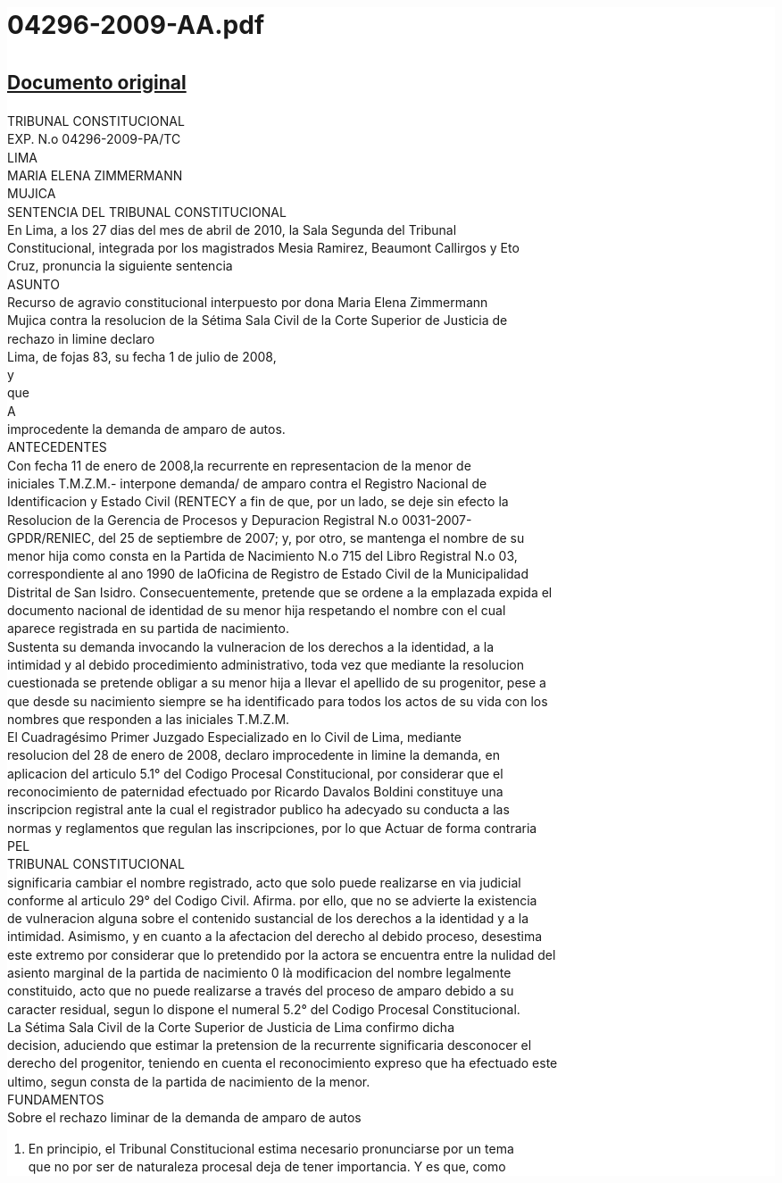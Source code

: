
04296-2009-AA.pdf
=================
  
[Documento original](https://tc.gob.pe/jurisprudencia/2010/04296-2009-AA.pdf)  
---  
TRIBUNAL CONSTITUCIONAL  
EXP. N.o 04296-2009-PA/TC  
LIMA  
MARIA ELENA ZIMMERMANN  
MUJICA  
SENTENCIA DEL TRIBUNAL CONSTITUCIONAL  
En Lima, a los 27 dias del mes de abril de 2010, la Sala Segunda del Tribunal  
Constitucional, integrada por los magistrados Mesia Ramirez, Beaumont Callirgos y Eto  
Cruz, pronuncia la siguiente sentencia  
ASUNTO  
Recurso de agravio constitucional interpuesto por dona Maria Elena Zimmermann  
Mujica contra la resolucion de la Sétima Sala Civil de la Corte Superior de Justicia de  
rechazo in limine declaro  
Lima, de fojas 83, su fecha 1 de julio de 2008,  
y  
que  
A  
improcedente la demanda de amparo de autos.  
ANTECEDENTES  
Con fecha 11 de enero de 2008,la recurrente en representacion de la menor de  
iniciales T.M.Z.M.- interpone demanda/ de amparo contra el Registro Nacional de  
Identificacion y Estado Civil (RENTECY a fin de que, por un lado, se deje sin efecto la  
Resolucion de la Gerencia de Procesos y Depuracion Registral N.o 0031-2007-  
GPDR/RENIEC, del 25 de septiembre de 2007; y, por otro, se mantenga el nombre de su  
menor hija como consta en la Partida de Nacimiento N.o 715 del Libro Registral N.o 03,  
correspondiente al ano 1990 de laOficina de Registro de Estado Civil de la Municipalidad  
Distrital de San Isidro. Consecuentemente, pretende que se ordene a la emplazada expida el  
documento nacional de identidad de su menor hija respetando el nombre con el cual  
aparece registrada en su partida de nacimiento.  
Sustenta su demanda invocando la vulneracion de los derechos a la identidad, a la  
intimidad y al debido procedimiento administrativo, toda vez que mediante la resolucion  
cuestionada se pretende obligar a su menor hija a llevar el apellido de su progenitor, pese a  
que desde su nacimiento siempre se ha identificado para todos los actos de su vida con los  
nombres que responden a las iniciales T.M.Z.M.  
El Cuadragésimo Primer Juzgado Especializado en lo Civil de Lima, mediante  
resolucion del 28 de enero de 2008, declaro improcedente in limine la demanda, en  
aplicacion del articulo 5.1° del Codigo Procesal Constitucional, por considerar que el  
reconocimiento de paternidad efectuado por Ricardo Davalos Boldini constituye una  
inscripcion registral ante la cual el registrador publico ha adecyado su conducta a las  
normas y reglamentos que regulan las inscripciones, por lo que Actuar de forma contraria  
PEL  
TRIBUNAL CONSTITUCIONAL  
significaria cambiar el nombre registrado, acto que solo puede realizarse en via judicial  
conforme al articulo 29° del Codigo Civil. Afirma. por ello, que no se advierte la existencia  
de vulneracion alguna sobre el contenido sustancial de los derechos a la identidad y a la  
intimidad. Asimismo, y en cuanto a la afectacion del derecho al debido proceso, desestima  
este extremo por considerar que lo pretendido por la actora se encuentra entre la nulidad del  
asiento marginal de la partida de nacimiento 0 là modificacion del nombre legalmente  
constituido, acto que no puede realizarse a través del proceso de amparo debido a su  
caracter residual, segun lo dispone el numeral 5.2° del Codigo Procesal Constitucional.  
La Sétima Sala Civil de la Corte Superior de Justicia de Lima confirmo dicha  
decision, aduciendo que estimar la pretension de la recurrente significaria desconocer el  
derecho del progenitor, teniendo en cuenta el reconocimiento expreso que ha efectuado este  
ultimo, segun consta de la partida de nacimiento de la menor.  
FUNDAMENTOS  
Sobre el rechazo liminar de la demanda de amparo de autos  
1. En principio, el Tribunal Constitucional estima necesario pronunciarse por un tema  
que no por ser de naturaleza procesal deja de tener importancia. Y es que, como  